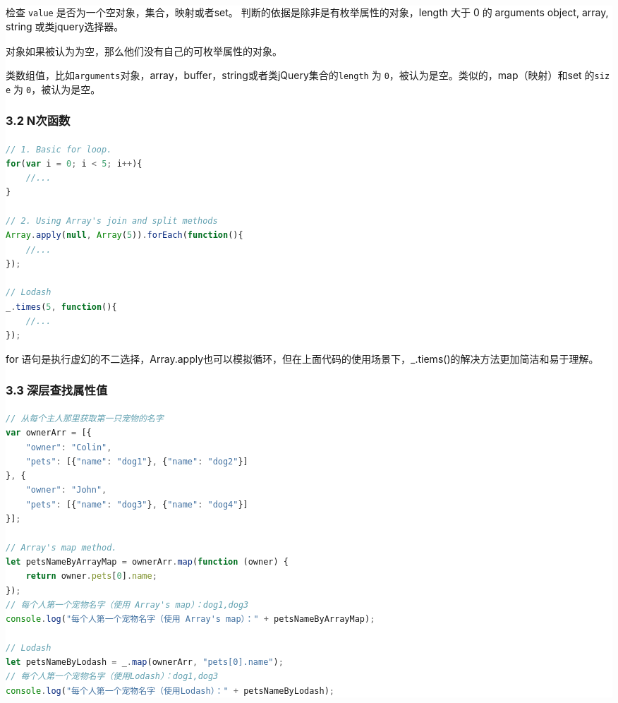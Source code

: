 检查 `value` 是否为一个空对象，集合，映射或者set。 判断的依据是除非是有枚举属性的对象，length 大于 0 的 arguments object, array, string 或类jquery选择器。

对象如果被认为为空，那么他们没有自己的可枚举属性的对象。

类数组值，比如`arguments`对象，array，buffer，string或者类jQuery集合的`length` 为 `0`，被认为是空。类似的，map（映射）和set 的`size` 为 `0`，被认为是空。 

### 3.2 N次函数

```js
// 1. Basic for loop.
for(var i = 0; i < 5; i++){
    //...
}

// 2. Using Array's join and split methods
Array.apply(null, Array(5)).forEach(function(){
    //...
});

// Lodash
_.times(5, function(){
    //...
});
```

for 语句是执行虚幻的不二选择，Array.apply也可以模拟循环，但在上面代码的使用场景下，_.tiems()的解决方法更加简洁和易于理解。

### 3.3 深层查找属性值

```js
// 从每个主人那里获取第一只宠物的名字
var ownerArr = [{
    "owner": "Colin",
    "pets": [{"name": "dog1"}, {"name": "dog2"}]
}, {
    "owner": "John",
    "pets": [{"name": "dog3"}, {"name": "dog4"}]
}];

// Array's map method.
let petsNameByArrayMap = ownerArr.map(function (owner) {
   	return owner.pets[0].name;
});
// 每个人第一个宠物名字（使用 Array's map）：dog1,dog3
console.log("每个人第一个宠物名字（使用 Array's map）：" + petsNameByArrayMap);

// Lodash
let petsNameByLodash = _.map(ownerArr, "pets[0].name");
// 每个人第一个宠物名字（使用Lodash）：dog1,dog3
console.log("每个人第一个宠物名字（使用Lodash）：" + petsNameByLodash);
```
